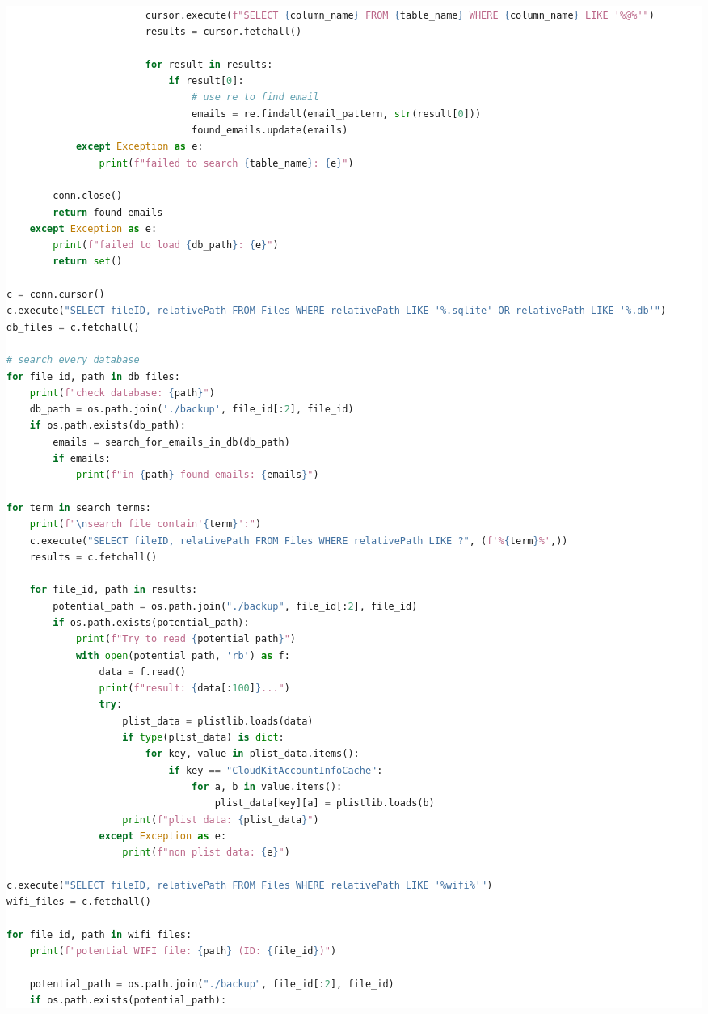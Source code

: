 ```python
                        cursor.execute(f"SELECT {column_name} FROM {table_name} WHERE {column_name} LIKE '%@%'")
                        results = cursor.fetchall()
                        
                        for result in results:
                            if result[0]:
                                # use re to find email
                                emails = re.findall(email_pattern, str(result[0]))
                                found_emails.update(emails)
            except Exception as e:
                print(f"failed to search {table_name}: {e}")
                
        conn.close()
        return found_emails
    except Exception as e:
        print(f"failed to load {db_path}: {e}")
        return set()

c = conn.cursor()
c.execute("SELECT fileID, relativePath FROM Files WHERE relativePath LIKE '%.sqlite' OR relativePath LIKE '%.db'")
db_files = c.fetchall()

# search every database
for file_id, path in db_files:
    print(f"check database: {path}")
    db_path = os.path.join('./backup', file_id[:2], file_id)
    if os.path.exists(db_path):
        emails = search_for_emails_in_db(db_path)
        if emails:
            print(f"in {path} found emails: {emails}")

for term in search_terms:
    print(f"\nsearch file contain'{term}':")
    c.execute("SELECT fileID, relativePath FROM Files WHERE relativePath LIKE ?", (f'%{term}%',))
    results = c.fetchall()
    
    for file_id, path in results:
        potential_path = os.path.join("./backup", file_id[:2], file_id)
        if os.path.exists(potential_path):
            print(f"Try to read {potential_path}")
            with open(potential_path, 'rb') as f:
                data = f.read()
                print(f"result: {data[:100]}...")
                try:
                    plist_data = plistlib.loads(data)
                    if type(plist_data) is dict:
                        for key, value in plist_data.items():
                            if key == "CloudKitAccountInfoCache":
                                for a, b in value.items():
                                    plist_data[key][a] = plistlib.loads(b)
                    print(f"plist data: {plist_data}")
                except Exception as e:
                    print(f"non plist data: {e}")

c.execute("SELECT fileID, relativePath FROM Files WHERE relativePath LIKE '%wifi%'")
wifi_files = c.fetchall()

for file_id, path in wifi_files:
    print(f"potential WIFI file: {path} (ID: {file_id})")
    
    potential_path = os.path.join("./backup", file_id[:2], file_id)
    if os.path.exists(potential_path):
```